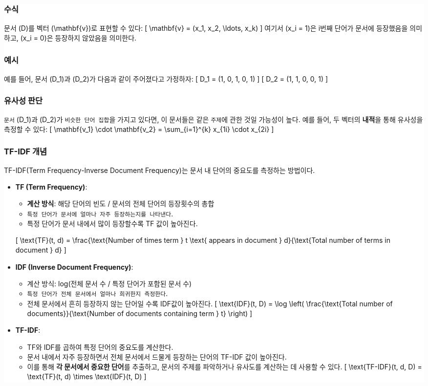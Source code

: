 ### 수식

문서 \(D\)를 벡터 \(\mathbf{v}\)로 표현할 수 있다:
\[
\mathbf{v} = (x_1, x_2, \ldots, x_k)
\]
여기서 \(x_i = 1\)은 i번째 단어가 문서에 등장했음을 의미하고, \(x_i = 0\)은 등장하지 않았음을 의미한다.

### 예시

예를 들어, 문서 \(D_1\)과 \(D_2\)가 다음과 같이 주어졌다고 가정하자:
\[
D_1 = (1, 0, 1, 0, 1)
\]
\[
D_2 = (1, 1, 0, 0, 1)
\]

### 유사성 판단

`문서` \(D_1\)과 \(D_2\)가 `비슷한 단어 집합`을 가지고 있다면, 이 문서들은 같은 `주제`에 관한 것일 가능성이 높다. 예를 들어, 두 벡터의 **내적**을 통해 유사성을 측정할 수 있다:
\[
\mathbf{v_1} \cdot \mathbf{v_2} = \sum_{i=1}^{k} x_{1i} \cdot x_{2i}
\]

### TF-IDF 개념

TF-IDF(Term Frequency-Inverse Document Frequency)는 문서 내 단어의 중요도를 측정하는 방법이다.

- **TF (Term Frequency)**:
  - **계산 방식**: 해당 단어의 빈도 / 문서의 전체 단어의 등장횟수의 총합
  - `특정 단어가 문서에 얼마나 자주 등장하는지를 나타낸다`.
  - 특정 단어가 문서 내에서 많이 등장할수록 TF 값이 높아진다.
  
  \[
  \text{TF}(t, d) = \frac{\text{Number of times term } t \text{ appears in document } d}{\text{Total number of terms in document } d}
  \]



- **IDF (Inverse Document Frequency)**:
  - 계산 방식: log(전체 문서 수 / 특정 단어가 포함된 문서 수)
  - `특정 단어가 전체 문서에서 얼마나 희귀한지 측정한다`.
  - 전체 문서에서 흔히 등장하지 않는 단어일 수록 IDF값이 높아진다.
  \[
  \text{IDF}(t, D) = \log \left( \frac{\text{Total number of documents}}{\text{Number of documents containing term } t} \right)
  \]

- **TF-IDF**:
  - TF와 IDF를 곱하여 특정 단어의 중요도를 계산한다.
  - 문서 내에서 자주 등장하면서 전체 문서에서 드물게 등장하는 단어의 TF-IDF 값이 높아진다.
  - 이를 통해 **각 문서에서 중요한 단어**를 추출하고, 문서의 주제를 파악하거나 유사도를 계산하는 데 사용할 수 있다.
  \[
  \text{TF-IDF}(t, d, D) = \text{TF}(t, d) \times \text{IDF}(t, D)
  \]
